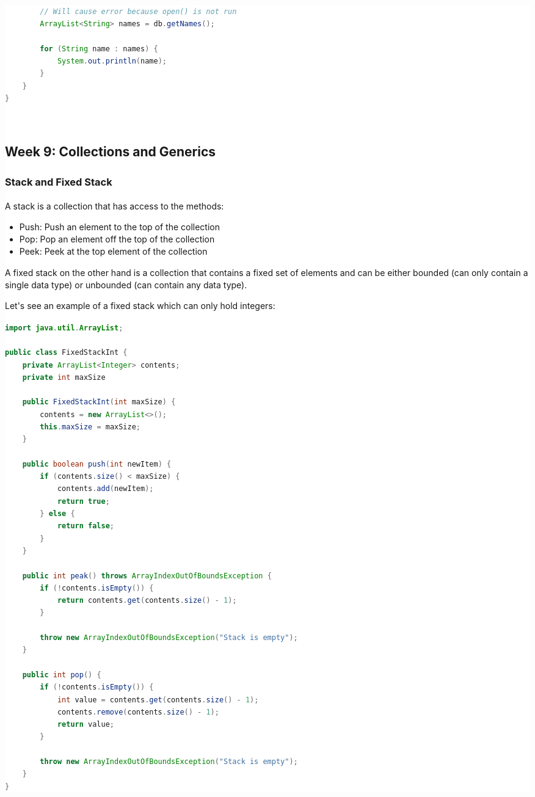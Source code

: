 ```java
		// Will cause error because open() is not run
		ArrayList<String> names = db.getNames();

		for (String name : names) {
			System.out.println(name);
		}
	}
}
```

<br />

<h2 id="week9">Week 9: Collections and Generics</h2>

### Stack and Fixed Stack

A stack is a collection that has access to the methods:

- Push: Push an element to the top of the collection
- Pop: Pop an element off the top of the collection
- Peek: Peek at the top element of the collection

A fixed stack on the other hand is a collection that contains a fixed set of elements and can be either bounded (can only contain a single data type) or unbounded (can contain any data type).

Let's see an example of a fixed stack which can only hold integers:

```java
import java.util.ArrayList;

public class FixedStackInt {
	private ArrayList<Integer> contents;
	private int maxSize

	public FixedStackInt(int maxSize) {
		contents = new ArrayList<>();
		this.maxSize = maxSize;
	}

	public boolean push(int newItem) {
		if (contents.size() < maxSize) {
			contents.add(newItem);
			return true;
		} else {
			return false;
		}
	}

	public int peak() throws ArrayIndexOutOfBoundsException {
		if (!contents.isEmpty()) {
			return contents.get(contents.size() - 1);
		}

		throw new ArrayIndexOutOfBoundsException("Stack is empty");
	}

	public int pop() {
		if (!contents.isEmpty()) {
			int value = contents.get(contents.size() - 1);
			contents.remove(contents.size() - 1);
			return value;
		}

		throw new ArrayIndexOutOfBoundsException("Stack is empty");
	}
}
```